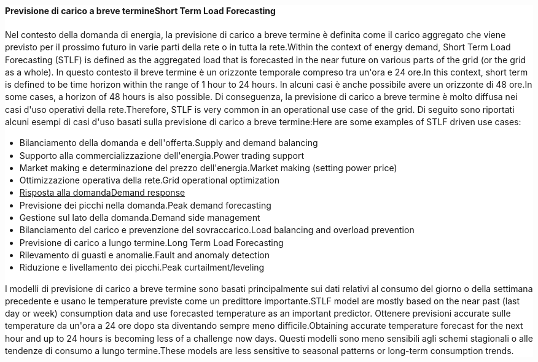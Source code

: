 #### <a name="short-term-load-forecasting"></a><span data-ttu-id="84c1d-175">Previsione di carico a breve termine</span><span class="sxs-lookup"><span data-stu-id="84c1d-175">Short Term Load Forecasting</span></span>
<span data-ttu-id="84c1d-176">Nel contesto della domanda di energia, la previsione di carico a breve termine è definita come il carico aggregato che viene previsto per il prossimo futuro in varie parti della rete o in tutta la rete.</span><span class="sxs-lookup"><span data-stu-id="84c1d-176">Within the context of energy demand, Short Term Load Forecasting (STLF) is defined as the aggregated load that is forecasted in the near future on various parts of the grid (or the grid as a whole).</span></span> <span data-ttu-id="84c1d-177">In questo contesto il breve termine è un orizzonte temporale compreso tra un'ora e 24 ore.</span><span class="sxs-lookup"><span data-stu-id="84c1d-177">In this context, short term is defined to be time horizon within the range of 1 hour to 24 hours.</span></span> <span data-ttu-id="84c1d-178">In alcuni casi è anche possibile avere un orizzonte di 48 ore.</span><span class="sxs-lookup"><span data-stu-id="84c1d-178">In some cases, a horizon of 48 hours is also possible.</span></span> <span data-ttu-id="84c1d-179">Di conseguenza, la previsione di carico a breve termine è molto diffusa nei casi d'uso operativi della rete.</span><span class="sxs-lookup"><span data-stu-id="84c1d-179">Therefore, STLF is very common in an operational use case of the grid.</span></span> <span data-ttu-id="84c1d-180">Di seguito sono riportati alcuni esempi di casi d'uso basati sulla previsione di carico a breve termine:</span><span class="sxs-lookup"><span data-stu-id="84c1d-180">Here are some examples of STLF driven use cases:</span></span>

* <span data-ttu-id="84c1d-181">Bilanciamento della domanda e dell'offerta.</span><span class="sxs-lookup"><span data-stu-id="84c1d-181">Supply and demand balancing</span></span>
* <span data-ttu-id="84c1d-182">Supporto alla commercializzazione dell'energia.</span><span class="sxs-lookup"><span data-stu-id="84c1d-182">Power trading support</span></span>
* <span data-ttu-id="84c1d-183">Market making e determinazione del prezzo dell'energia.</span><span class="sxs-lookup"><span data-stu-id="84c1d-183">Market making (setting power price)</span></span>
* <span data-ttu-id="84c1d-184">Ottimizzazione operativa della rete.</span><span class="sxs-lookup"><span data-stu-id="84c1d-184">Grid operational optimization</span></span>
* [<span data-ttu-id="84c1d-185">Risposta alla domanda</span><span class="sxs-lookup"><span data-stu-id="84c1d-185">Demand response</span></span>](https://en.wikipedia.org/wiki/Demand_response)
* <span data-ttu-id="84c1d-186">Previsione dei picchi nella domanda.</span><span class="sxs-lookup"><span data-stu-id="84c1d-186">Peak demand forecasting</span></span>
* <span data-ttu-id="84c1d-187">Gestione sul lato della domanda.</span><span class="sxs-lookup"><span data-stu-id="84c1d-187">Demand side management</span></span>
* <span data-ttu-id="84c1d-188">Bilanciamento del carico e prevenzione del sovraccarico.</span><span class="sxs-lookup"><span data-stu-id="84c1d-188">Load balancing and overload prevention</span></span>
* <span data-ttu-id="84c1d-189">Previsione di carico a lungo termine.</span><span class="sxs-lookup"><span data-stu-id="84c1d-189">Long Term Load Forecasting</span></span>
* <span data-ttu-id="84c1d-190">Rilevamento di guasti e anomalie.</span><span class="sxs-lookup"><span data-stu-id="84c1d-190">Fault and anomaly detection</span></span>
* <span data-ttu-id="84c1d-191">Riduzione e livellamento dei picchi.</span><span class="sxs-lookup"><span data-stu-id="84c1d-191">Peak curtailment/leveling</span></span> 

<span data-ttu-id="84c1d-192">I modelli di previsione di carico a breve termine sono basati principalmente sui dati relativi al consumo del giorno o della settimana precedente e usano le temperature previste come un predittore importante.</span><span class="sxs-lookup"><span data-stu-id="84c1d-192">STLF model are mostly based on the near past (last day or week) consumption data and use forecasted temperature as an important predictor.</span></span> <span data-ttu-id="84c1d-193">Ottenere previsioni accurate sulle temperature da un'ora a 24 ore dopo sta diventando sempre meno difficile.</span><span class="sxs-lookup"><span data-stu-id="84c1d-193">Obtaining accurate temperature forecast for the next hour and up to 24 hours is becoming less of a challenge now days.</span></span> <span data-ttu-id="84c1d-194">Questi modelli sono meno sensibili agli schemi stagionali o alle tendenze di consumo a lungo termine.</span><span class="sxs-lookup"><span data-stu-id="84c1d-194">These models are less sensitive to seasonal patterns or long-term consumption trends.</span></span>
